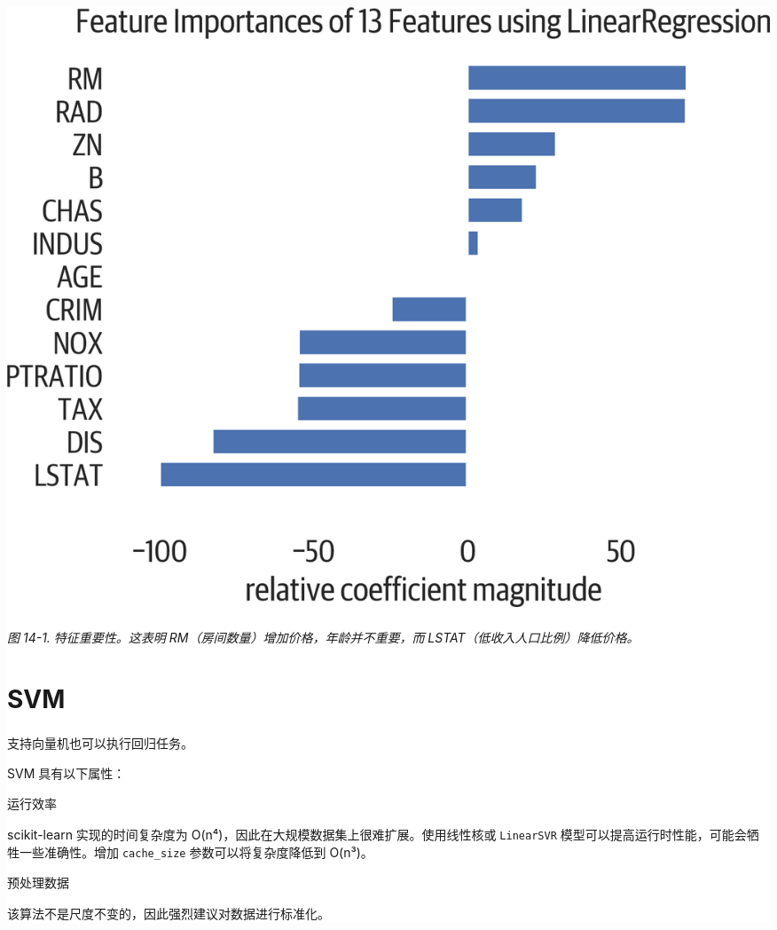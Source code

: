 ![特征重要性。这表明 RM（房间数量）增加价格，年龄并不重要，而 LSTAT（低收入人口比例）降低价格。](img/mlpr_1401.png)

###### 图 14-1\. 特征重要性。这表明 RM（房间数量）增加价格，年龄并不重要，而 LSTAT（低收入人口比例）降低价格。

# SVM

支持向量机也可以执行回归任务。

SVM 具有以下属性：

运行效率

scikit-learn 实现的时间复杂度为 O(n⁴)，因此在大规模数据集上很难扩展。使用线性核或 `LinearSVR` 模型可以提高运行时性能，可能会牺牲一些准确性。增加 `cache_size` 参数可以将复杂度降低到 O(n³)。

预处理数据

该算法不是尺度不变的，因此强烈建议对数据进行标准化。
